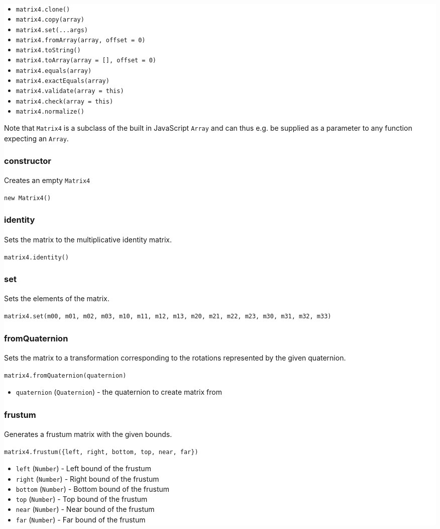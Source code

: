 * `matrix4.clone()`
* `matrix4.copy(array)`
* `matrix4.set(...args)`
* `matrix4.fromArray(array, offset = 0)`
* `matrix4.toString()`
* `matrix4.toArray(array = [], offset = 0)`
* `matrix4.equals(array)`
* `matrix4.exactEquals(array)`
* `matrix4.validate(array = this)`
* `matrix4.check(array = this)`
* `matrix4.normalize()`

Note that `Matrix4` is a subclass of the built in JavaScript `Array` and can thus e.g. be supplied as a parameter to any function expecting an `Array`.


### constructor

Creates an empty `Matrix4`

`new Matrix4()`


### identity

Sets the matrix to the multiplicative identity matrix.

`matrix4.identity()`


### set

Sets the elements of the matrix.

`matrix4.set(m00, m01, m02, m03, m10, m11, m12, m13, m20, m21, m22, m23, m30, m31, m32, m33)`


### fromQuaternion

Sets the matrix to a transformation corresponding to the rotations represented by the given quaternion.

`matrix4.fromQuaternion(quaternion)`

* `quaternion` (`Quaternion`) - the quaternion  to create matrix from


### frustum

Generates a frustum matrix with the given bounds.

`matrix4.frustum({left, right, bottom, top, near, far})`
* `left` (`Number`) - Left bound of the frustum
* `right` (`Number`) - Right bound of the frustum
* `bottom` (`Number`) - Bottom bound of the frustum
* `top` (`Number`) - Top bound of the frustum
* `near` (`Number`) - Near bound of the frustum
* `far` (`Number`) - Far bound of the frustum
